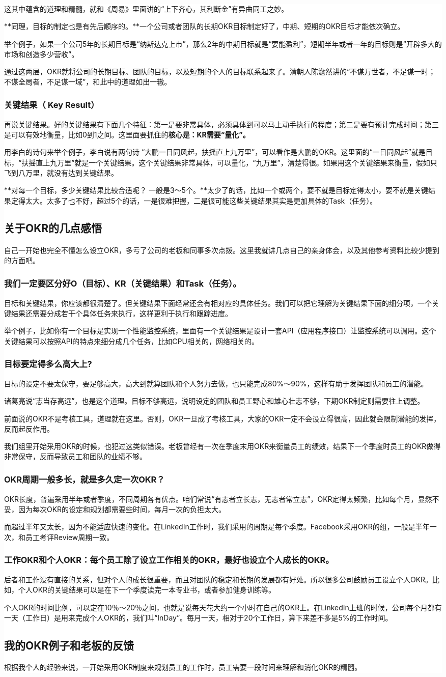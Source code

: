 这其中蕴含的道理和精髓，就和《周易》里面讲的“上下齐心，其利断金”有异曲同工之妙。

**同理，目标的制定也是有先后顺序的。**一个公司或者团队的长期OKR目标制定好了，中期、短期的OKR目标才能依次确立。

举个例子，如果一个公司5年的长期目标是“纳斯达克上市”，那么2年的中期目标就是“要能盈利”，短期半年或者一年的目标则是“开辟多大的市场和创造多少营收”。

通过这两层，OKR就将公司的长期目标、团队的目标，以及短期的个人的目标联系起来了。清朝人陈澹然讲的“不谋万世者，不足谋一时；不谋全局者，不足谋一域”，和此中的道理如出一辙。

### 关键结果（ Key Result）

再说关键结果。好的关键结果有下面几个特征：第一是要非常具体，必须具体到可以马上动手执行的程度；第二是要有预计完成时间；第三是可以有效地衡量，比如0到1之间。这里面要抓住的**核心是：KR需要“量化”。**

用李白的诗句来举个例子，李白说有两句诗 “大鹏一日同风起，扶摇直上九万里”，可以看作是大鹏的OKR。这里面的“一日同风起”就是目标，“扶摇直上九万里”就是一个关键结果。这个关键结果非常具体，可以量化，“九万里”，清楚得很。如果用这个关键结果来衡量，假如只飞到八万里，就没有达到关键结果。

**对每一个目标，多少关键结果比较合适呢？ 一般是3～5个。**太少了的话，比如一个或两个，要不就是目标定得太小，要不就是关键结果定得太大。太多了也不好，超过5个的话，一是很难把握，二是很可能这些关键结果其实是更加具体的Task（任务）。

## 关于OKR的几点感悟

自己一开始也完全不懂怎么设立OKR，多亏了公司的老板和同事多次点拨。这里我就讲几点自己的亲身体会，以及其他参考资料比较少提到的方面吧。

### 我们一定要区分好O（目标）、KR（关键结果）和Task（任务）。

目标和关键结果，你应该都很清楚了。但关键结果下面经常还会有相对应的具体任务。我们可以把它理解为关键结果下面的细分项，一个关键结果还需要分成若干个具体任务来执行，这样更利于执行和跟踪进度。

举个例子，比如你有一个目标是实现一个性能监控系统，里面有一个关键结果是设计一套API（应用程序接口）让监控系统可以调用。这个关键结果可以按照API的特点来细分成几个任务，比如CPU相关的，网络相关的。

### 目标要定得多么高大上?

目标的设定不要太保守，要足够高大，高大到就算团队和个人努力去做，也只能完成80%～90%，这样有助于发挥团队和员工的潜能。

诸葛亮说“志当存高远”，也是这个道理。目标不够高远，说明设定的团队和员工野心和雄心壮志不够，下期OKR制定则需要往上调整。

前面说的OKR不是考核工具，道理就在这里。否则，OKR一旦成了考核工具，大家的OKR一定不会设立得很高，因此就会限制潜能的发挥，反而起反作用。

我们组里开始采用OKR的时候，也犯过这类似错误。老板曾经有一次在季度末用OKR来衡量员工的绩效，结果下一个季度时员工的OKR做得非常保守，反而导致员工和团队的业绩不够。

### OKR周期一般多长，就是多久定一次OKR？

OKR长度，普遍采用半年或者季度，不同周期各有优点。咱们常说“有志者立长志，无志者常立志”，OKR定得太频繁，比如每个月，显然不妥，因为每次OKR的设定和规划都需要些时间，每月一次的负担太大。

而超过半年又太长，因为不能适应快速的变化。在LinkedIn工作时，我们采用的周期是每个季度。Facebook采用OKR的组，一般是半年一次，和员工考评Review周期一致。

### 工作OKR和个人OKR：每个员工除了设立工作相关的OKR，最好也设立个人成长的OKR。

后者和工作没有直接的关系，但对个人的成长很重要，而且对团队的稳定和长期的发展都有好处。所以很多公司鼓励员工设立个人OKR。比如，个人OKR的关键结果可以是在下一个季度读完一本专业书，或者参加健身训练等。

个人OKR的时间比例，可以定在10％～20％之间，也就是说每天花大约一个小时在自己的OKR上。在LinkedIn上班的时候，公司每个月都有一天（工作日）是用来完成个人OKR的，我们叫“InDay”。每月一天，相对于20个工作日，算下来差不多是5%的工作时间。

## 我的OKR例子和老板的反馈

根据我个人的经验来说，一开始采用OKR制度来规划员工的工作时，员工需要一段时间来理解和消化OKR的精髓。
